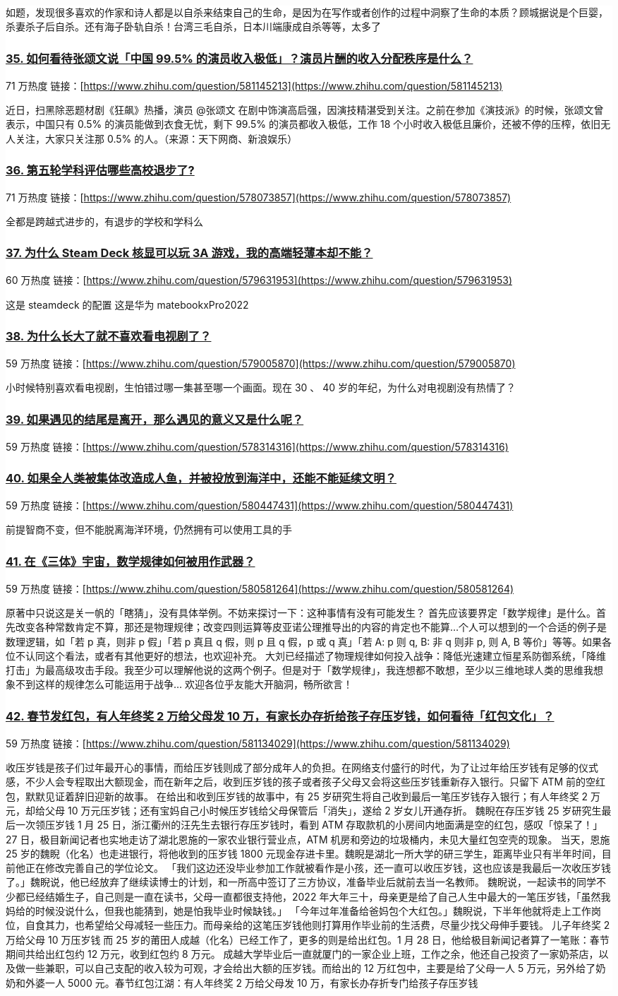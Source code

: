 如题，发现很多喜欢的作家和诗人都是以自杀来结束自己的生命，是因为在写作或者创作的过程中洞察了生命的本质？顾城据说是个巨婴，杀妻杀子后自杀。还有海子卧轨自杀！台湾三毛自杀，日本川端康成自杀等等，太多了

### [35. 如何看待张颂文说「中国 99.5% 的演员收入极低」？演员片酬的收入分配秩序是什么？](https://www.zhihu.com/question/581145213)
71 万热度 链接：[https://www.zhihu.com/question/581145213](https://www.zhihu.com/question/581145213)

近日，扫黑除恶题材剧《狂飙》热播，演员 @张颂文 在剧中饰演高启强，因演技精湛受到关注。之前在参加《演技派》的时候，张颂文曾表示，中国只有 0.5% 的演员能做到衣食无忧，剩下 99.5% 的演员都收入极低，工作 18 个小时收入极低且廉价，还被不停的压榨，依旧无人关注，大家只关注那 0.5% 的人。（来源：天下网商、新浪娱乐）

### [36. 第五轮学科评估哪些高校退步了?](https://www.zhihu.com/question/578073857)
71 万热度 链接：[https://www.zhihu.com/question/578073857](https://www.zhihu.com/question/578073857)

全都是跨越式进步的，有退步的学校和学科么

### [37. 为什么 Steam Deck 核显可以玩 3A 游戏，我的高端轻薄本却不能？](https://www.zhihu.com/question/579631953)
60 万热度 链接：[https://www.zhihu.com/question/579631953](https://www.zhihu.com/question/579631953)

这是 steamdeck 的配置 这是华为 matebookxPro2022

### [38. 为什么长大了就不喜欢看电视剧了？](https://www.zhihu.com/question/579005870)
59 万热度 链接：[https://www.zhihu.com/question/579005870](https://www.zhihu.com/question/579005870)

小时候特别喜欢看电视剧，生怕错过哪一集甚至哪一个画面。现在 30 、 40 岁的年纪，为什么对电视剧没有热情了？

### [39. 如果遇见的结尾是离开，那么遇见的意义又是什么呢？](https://www.zhihu.com/question/578314316)
59 万热度 链接：[https://www.zhihu.com/question/578314316](https://www.zhihu.com/question/578314316)



### [40. 如果全人类被集体改造成人鱼，并被投放到海洋中，还能不能延续文明？](https://www.zhihu.com/question/580447431)
59 万热度 链接：[https://www.zhihu.com/question/580447431](https://www.zhihu.com/question/580447431)

前提智商不变，但不能脱离海洋环境，仍然拥有可以使用工具的手

### [41. 在《三体》宇宙，数学规律如何被用作武器？](https://www.zhihu.com/question/580581264)
59 万热度 链接：[https://www.zhihu.com/question/580581264](https://www.zhihu.com/question/580581264)

原著中只说这是关一帆的「瞎猜」，没有具体举例。不妨来探讨一下：这种事情有没有可能发生？ 首先应该要界定「数学规律」是什么。首先改变各种常数肯定不算，那还是物理规律；改变四则运算等皮亚诺公理推导出的内容的肯定也不能算…个人可以想到的一个合适的例子是数理逻辑，如「若 p 真，则非 p 假」「若 p 真且 q 假，则 p 且 q 假，p 或 q 真」「若 A: p 则 q, B: 非 q 则非 p, 则 A, B 等价」等等。如果各位不认同这个看法，或者有其他更好的想法，也欢迎补充。 大刘已经描述了物理规律如何投入战争：降低光速建立恒星系防御系统，「降维打击」为最高级攻击手段。我至少可以理解他说的这两个例子。但是对于「数学规律」，我连想都不敢想，至少以三维地球人类的思维我想象不到这样的规律怎么可能运用于战争… 欢迎各位乎友能大开脑洞，畅所欲言！

### [42. 春节发红包，有人年终奖 2 万给父母发 10 万，有家长办存折给孩子存压岁钱，如何看待「红包文化」？](https://www.zhihu.com/question/581134029)
59 万热度 链接：[https://www.zhihu.com/question/581134029](https://www.zhihu.com/question/581134029)

收压岁钱是孩子们过年最开心的事情，而给压岁钱则成了部分成年人的负担。在网络支付盛行的时代，为了让过年给压岁钱有足够的仪式感，不少人会专程取出大额现金，而在新年之后，收到压岁钱的孩子或者孩子父母又会将这些压岁钱重新存入银行。只留下 ATM 前的空红包，默默见证着辞旧迎新的故事。 在给出和收到压岁钱的故事中，有 25 岁研究生将自己收到最后一笔压岁钱存入银行；有人年终奖 2 万元，却给父母 10 万元压岁钱；还有宝妈自己小时候压岁钱给父母保管后「消失」，遂给 2 岁女儿开通存折。 魏睨在存压岁钱 25 岁研究生最后一次领压岁钱 1 月 25 日，浙江衢州的汪先生去银行存压岁钱时，看到 ATM 存取款机的小房间内地面满是空的红包，感叹「惊呆了！」 27 日，极目新闻记者也实地走访了湖北恩施的一家农业银行营业点，ATM 机房和旁边的垃圾桶内，未见大量红包空壳的现象。 当天，恩施 25 岁的魏睨（化名）也走进银行，将他收到的压岁钱 1800 元现金存进卡里。魏睨是湖北一所大学的研三学生，距离毕业只有半年时间，目前他正在修改完善自己的学位论文。 「我们这边还没毕业参加工作就被看作是小孩，还一直可以收压岁钱，这也应该是我最后一次收压岁钱了。」魏睨说，他已经放弃了继续读博士的计划，和一所高中签订了三方协议，准备毕业后就前去当一名教师。 魏睨说，一起读书的同学不少都已经结婚生子，自己则是一直在读书，父母一直都很支持他，2022 年大年三十，母亲更是给了自己人生中最大的一笔压岁钱，「虽然我妈给的时候没说什么，但我也能猜到，她是怕我毕业时候缺钱。」 「今年过年准备给爸妈包个大红包。」魏睨说，下半年他就将走上工作岗位，自食其力，也希望给父母减轻一些压力。而母亲给的这笔压岁钱他则打算用作毕业前的生活费，尽量少找父母伸手要钱。 儿子年终奖 2 万给父母 10 万压岁钱 而 25 岁的莆田人成越（化名）已经工作了，更多的则是给出红包。1 月 28 日，他给极目新闻记者算了一笔账：春节期间共给出红包约 12 万元，收到红包约 8 万元。 成越大学毕业后一直就厦门的一家企业上班，工作之余，他还自己投资了一家奶茶店，以及做一些兼职，可以自己支配的收入较为可观，才会给出大额的压岁钱。而给出的 12 万红包中，主要是给了父母一人 5 万元，另外给了奶奶和外婆一人 5000 元。春节红包江湖：有人年终奖 2 万给父母发 10 万，有家长办存折专门给孩子存压岁钱
